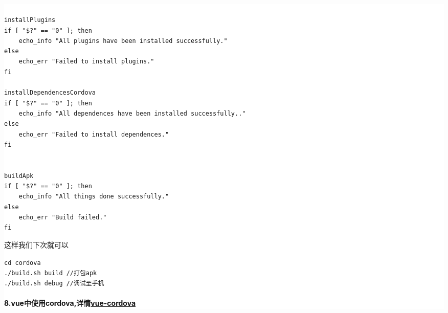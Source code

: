 ```

installPlugins
if [ "$?" == "0" ]; then
    echo_info "All plugins have been installed successfully."
else
    echo_err "Failed to install plugins."
fi

installDependencesCordova
if [ "$?" == "0" ]; then
    echo_info "All dependences have been installed successfully.."
else
    echo_err "Failed to install dependences."
fi


buildApk
if [ "$?" == "0" ]; then
    echo_info "All things done successfully."
else
    echo_err "Build failed."
fi

```
这样我们下次就可以
```
cd cordova
./build.sh build //打包apk
./build.sh debug //调试至手机
```

#### 8.vue中使用cordova,详情[vue-cordova](https://github.com/kartsims/vue-cordova)
